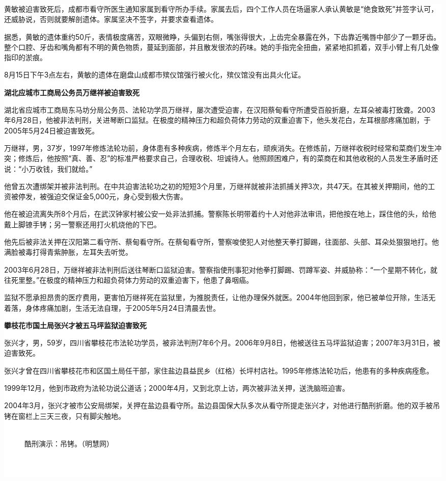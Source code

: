  </p>
 <p>
  黄敏被迫害致死后，成都市看守所医生通知家属到看守所办手续。家属去后，四个工作人员在场逼家人承认黄敏是“绝食致死”并签字认可，还威胁说，否则就要解剖遗体。家属坚决不签字，并要求查看遗体。
 </p>
 <p>
  据悉，黄敏的遗体重约50斤，表情极度痛苦，双眼微睁，头偏到右侧，嘴张得很大，上齿完全暴露在外，下齿靠近嘴唇中部少了一颗牙齿。整个口腔、牙齿和嘴角都有不明的黄色物质，蔓延到面部，并且散发很浓的药味。她的手指完全扭曲，紧紧地扣抓着，双手小臂上有几处像指印的淤痕。
 </p>
 <p>
  8月15日下午3点左右，黄敏的遗体在磨盘山成都市殡仪馆强行被火化，殡仪馆没有出具火化证。
 </p>
 <p>
  <strong>
   湖北应城市工商局公务员万继祥被迫害致死
  </strong>
 </p>
 <p>
  湖北省应城市工商局东马坊分局公务员、法轮功学员万继祥，屡次遭受迫害，在汉阳蔡甸看守所遭受百般折磨，左耳朵被毒打致聋。2003年6月28日，他被非法判刑，关进琴断口监狱。在极度的精神压力和超负荷体力劳动的双重迫害下，他头发花白，左耳根部疼痛加剧，于2005年5月24日被迫害致死。
 </p>
 <p>
  万继祥，男，37岁，1997年修炼法轮功前，身体患有多种疾病，修炼半个月左右，顽疾消失。在修炼前，万继祥收税时经常和菜商们发生冲突；修炼后，他按照“真、善、忍”的标准严格要求自己，合理收税、坦诚待人。他照顾困难户，有的菜商在和其他收税的人员发生矛盾时还说：“小万收钱，我们就给。”
 </p>
 <p>
  他曾五次遭绑架并被非法判刑。在中共迫害法轮功之初的短短3个月里，万继祥就被非法抓捕关押3次，共47天。在其被关押期间，他的工资被停发，被强迫交保证金5,000元，身心受到极大伤害。
 </p>
 <p>
  他在被迫流离失所8个月后，在武汉钟家村被公安一处非法抓捕。警察陈长明带着约十人对他非法审讯，把他按在地上，踩住他的头，给他戴上脚镣手铐；另一警察还用打火机烧他的下巴。
 </p>
 <p>
  他先后被非法关押在汉阳第二看守所、蔡甸看守所。在蔡甸看守所，警察唆使犯人对他整天拳打脚踢，往面部、头部、耳朵处狠狠地打。他满脸被毒打得青紫肿胀，左耳失去听觉。
 </p>
 <p>
  2003年6月28日，万继祥被非法判刑后送往琴断口监狱迫害。警察指使刑事犯对他拳打脚踢、罚蹲军姿、并威胁称：“一个星期不转化，就往死里整。”在极度的精神压力和超负荷体力劳动的双重迫害下，他患了鼻咽癌。
 </p>
 <p>
  监狱不愿承担昂贵的医疗费用，更害怕万继祥死在监狱里，为推脱责任，让他办理保外就医。2004年他回到家，他已被单位开除，生活无着落，身体疼痛加剧，生活无法自理，于2005年5月24日清晨去世。
 </p>
 <p>
  <strong>
   攀枝花市国土局张兴才被五马坪监狱迫害致死
  </strong>
 </p>
 <p>
  张兴才，男，59岁，四川省攀枝花市法轮功学员，被非法判刑7年6个月。2006年9月8日，他被送往五马坪监狱迫害；2007年3月31日，被迫害致死。
 </p>
 <p>
  张兴才曾在四川省攀枝花市和区国土局任干部，家住盐边县益民乡（红格）长坪村店社。1995年修炼法轮功后，他患有的多种疾病痊愈。
 </p>
 <p>
  1999年12月，他到市政府为法轮功说公道话；2000年4月，又到北京上访，两次被非法关押，送洗脑班迫害。
 </p>
 <p>
  2004年3月，张兴才被市公安局绑架，关押在盐边县看守所。盐边县国保大队多次从看守所提走张兴才，对他进行酷刑折磨。他的双手被吊铐在窗栏上三天三夜，只有脚尖触地。
 </p>
 <figure class="wp-caption aligncenter" id="attachment_102694530" style="width: 311px">
  <img alt="" class="size-full wp-image-102694530" src="https://i.ntdtv.com/assets/uploads/2019/10/3-91.jpg"/>
  <br/><figcaption class="wp-caption-text">
   酷刑演示：吊铐。（明慧网）
  </figcaption><br/>
 </figure><br/>